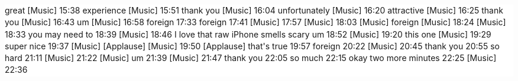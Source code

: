great [Music]
15:38
experience [Music]
15:51
thank you [Music]
16:04
unfortunately [Music]
16:20
attractive [Music]
16:25
thank you [Music]
16:43
um [Music]
16:58
foreign
17:33
foreign
17:41
[Music]
17:57
[Music]
18:03
[Music] foreign [Music]
18:24
[Music]
18:33
you may need to
18:39
[Music]
18:46
I love that raw iPhone smells scary um
18:52
[Music]
19:20
this one [Music]
19:29
super nice
19:37
[Music] [Applause] [Music]
19:50
[Applause] that's true
19:57
foreign
20:22
[Music]
20:45
thank you
20:55
so hard
21:11
[Music]
21:22
[Music] um
21:39
[Music]
21:47
thank you
22:05
so much
22:15
okay two more minutes
22:25
[Music]
22:36